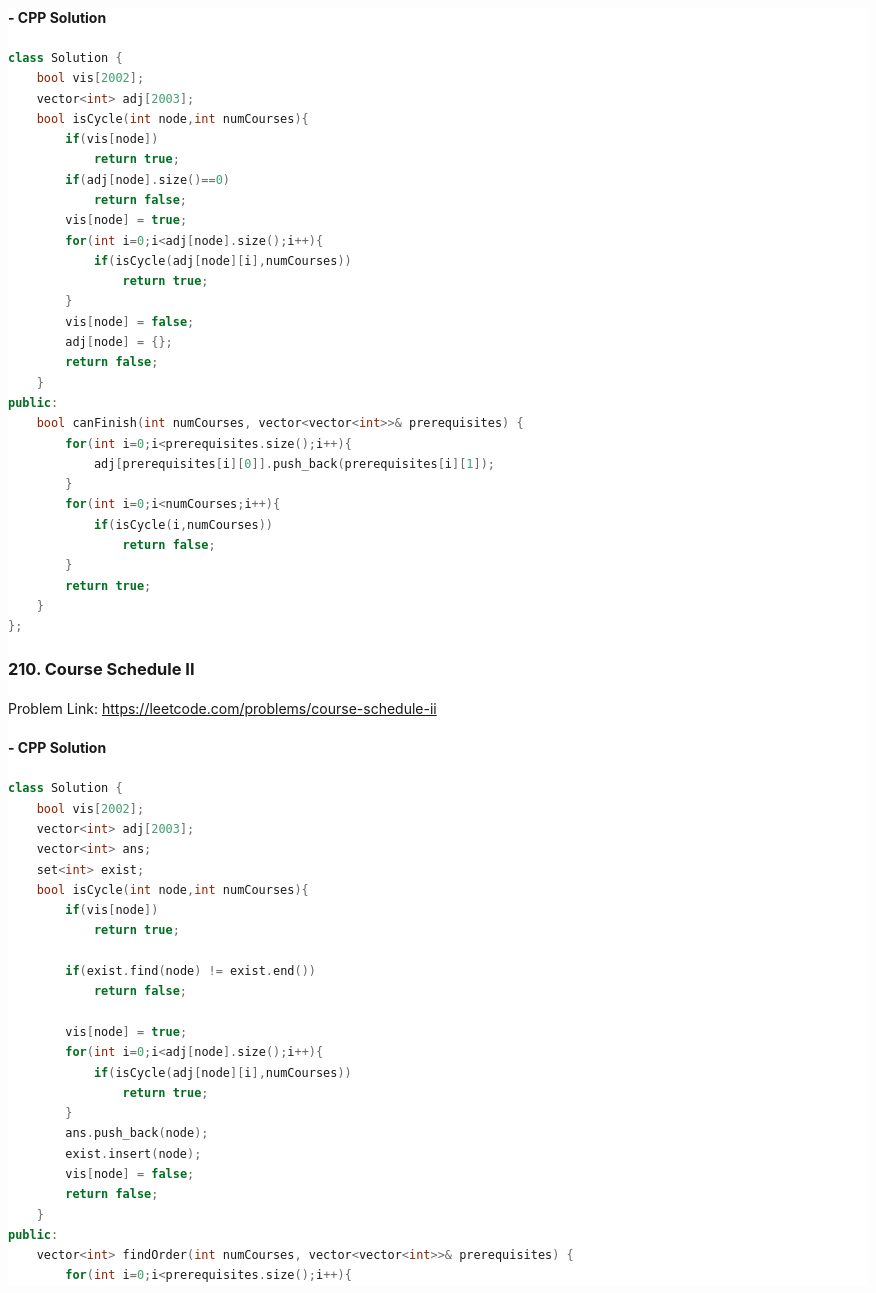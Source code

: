#### - CPP Solution
```cpp
class Solution {
    bool vis[2002];
    vector<int> adj[2003];
    bool isCycle(int node,int numCourses){
        if(vis[node])
            return true;
        if(adj[node].size()==0)
            return false;
        vis[node] = true;
        for(int i=0;i<adj[node].size();i++){
            if(isCycle(adj[node][i],numCourses))
                return true;
        }
        vis[node] = false;
        adj[node] = {};
        return false;
    }
public:
    bool canFinish(int numCourses, vector<vector<int>>& prerequisites) {
        for(int i=0;i<prerequisites.size();i++){
            adj[prerequisites[i][0]].push_back(prerequisites[i][1]);
        }
        for(int i=0;i<numCourses;i++){
            if(isCycle(i,numCourses))
                return false;
        }
        return true;
    }
};

```
### 210. Course Schedule II
Problem Link: https://leetcode.com/problems/course-schedule-ii

#### - CPP Solution
```cpp
class Solution {
    bool vis[2002];
    vector<int> adj[2003];
    vector<int> ans;
    set<int> exist;
    bool isCycle(int node,int numCourses){
        if(vis[node])
            return true;

        if(exist.find(node) != exist.end())
            return false;
        
        vis[node] = true;
        for(int i=0;i<adj[node].size();i++){
            if(isCycle(adj[node][i],numCourses))
                return true;
        }
        ans.push_back(node);
        exist.insert(node);
        vis[node] = false;
        return false;
    }
public:
    vector<int> findOrder(int numCourses, vector<vector<int>>& prerequisites) {
        for(int i=0;i<prerequisites.size();i++){
```
